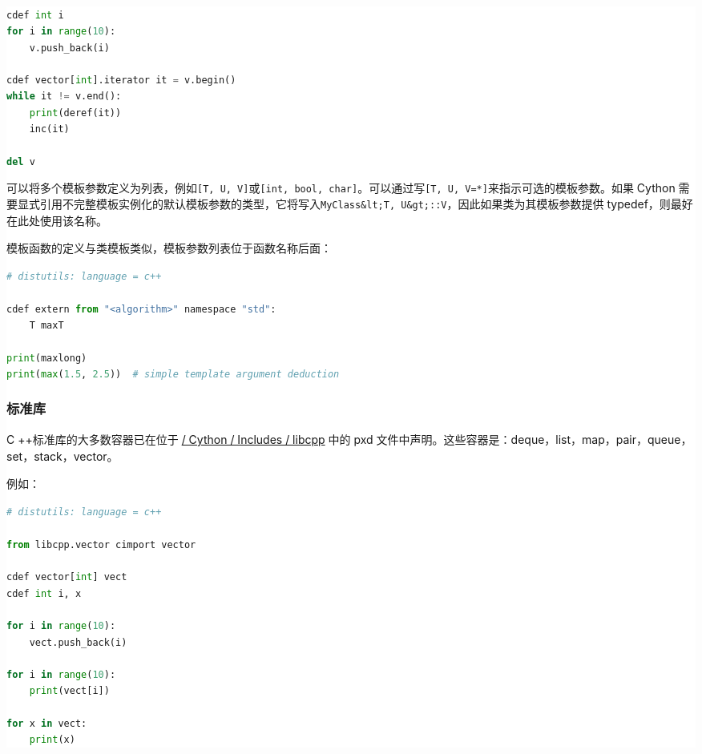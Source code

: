 ```py
cdef int i
for i in range(10):
    v.push_back(i)

cdef vector[int].iterator it = v.begin()
while it != v.end():
    print(deref(it))
    inc(it)

del v

```

可以将多个模板参数定义为列表，例如`[T, U, V]`或`[int, bool, char]`。可以通过写`[T, U, V=*]`来指示可选的模板参数。如果 Cython 需要显式引用不完整模板实例化的默认模板参数的类型，它将写入`MyClass&lt;T, U&gt;::V`，因此如果类为其模板参数提供 typedef，则最好在此处使用该名称。

模板函数的定义与类模板类似，模板参数列表位于函数名称后面：

```py
# distutils: language = c++

cdef extern from "<algorithm>" namespace "std":
    T maxT

print(maxlong)
print(max(1.5, 2.5))  # simple template argument deduction

```

### 标准库

C ++标准库的大多数容器已在位于 [/ Cython / Includes / libcpp](https://github.com/cython/cython/tree/master/Cython/Includes/libcpp) 中的 pxd 文件中声明。这些容器是：deque，list，map，pair，queue，set，stack，vector。

例如：

```py
# distutils: language = c++

from libcpp.vector cimport vector

cdef vector[int] vect
cdef int i, x

for i in range(10):
    vect.push_back(i)

for i in range(10):
    print(vect[i])

for x in vect:
    print(x)

```
